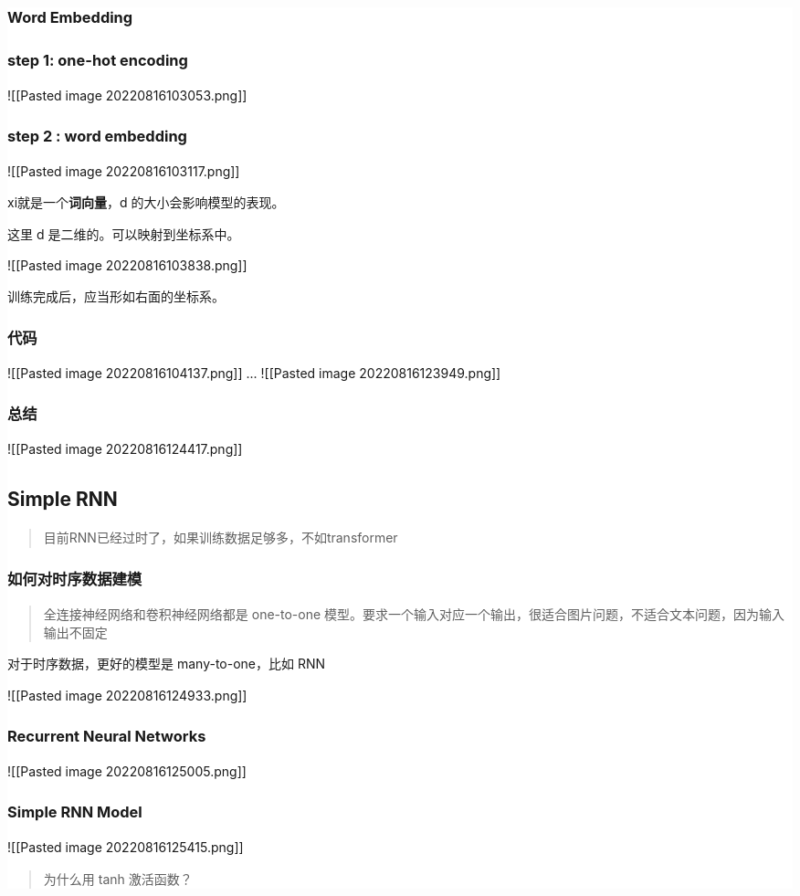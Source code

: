 ### Word Embedding

### step 1: one-hot encoding

![[Pasted image 20220816103053.png]]

### step 2 : word embedding

![[Pasted image 20220816103117.png]]

xi就是一个**词向量**，d 的大小会影响模型的表现。

这里 d 是二维的。可以映射到坐标系中。

![[Pasted image 20220816103838.png]]

训练完成后，应当形如右面的坐标系。

### 代码

![[Pasted image 20220816104137.png]]
...
![[Pasted image 20220816123949.png]]

### 总结
![[Pasted image 20220816124417.png]]

## Simple RNN

> 目前RNN已经过时了，如果训练数据足够多，不如transformer

### 如何对时序数据建模

> 全连接神经网络和卷积神经网络都是 one-to-one 模型。要求一个输入对应一个输出，很适合图片问题，不适合文本问题，因为输入输出不固定

对于时序数据，更好的模型是 many-to-one，比如 RNN

![[Pasted image 20220816124933.png]]

### Recurrent Neural Networks

![[Pasted image 20220816125005.png]]

### Simple RNN Model

![[Pasted image 20220816125415.png]]

> 为什么用 tanh 激活函数？
